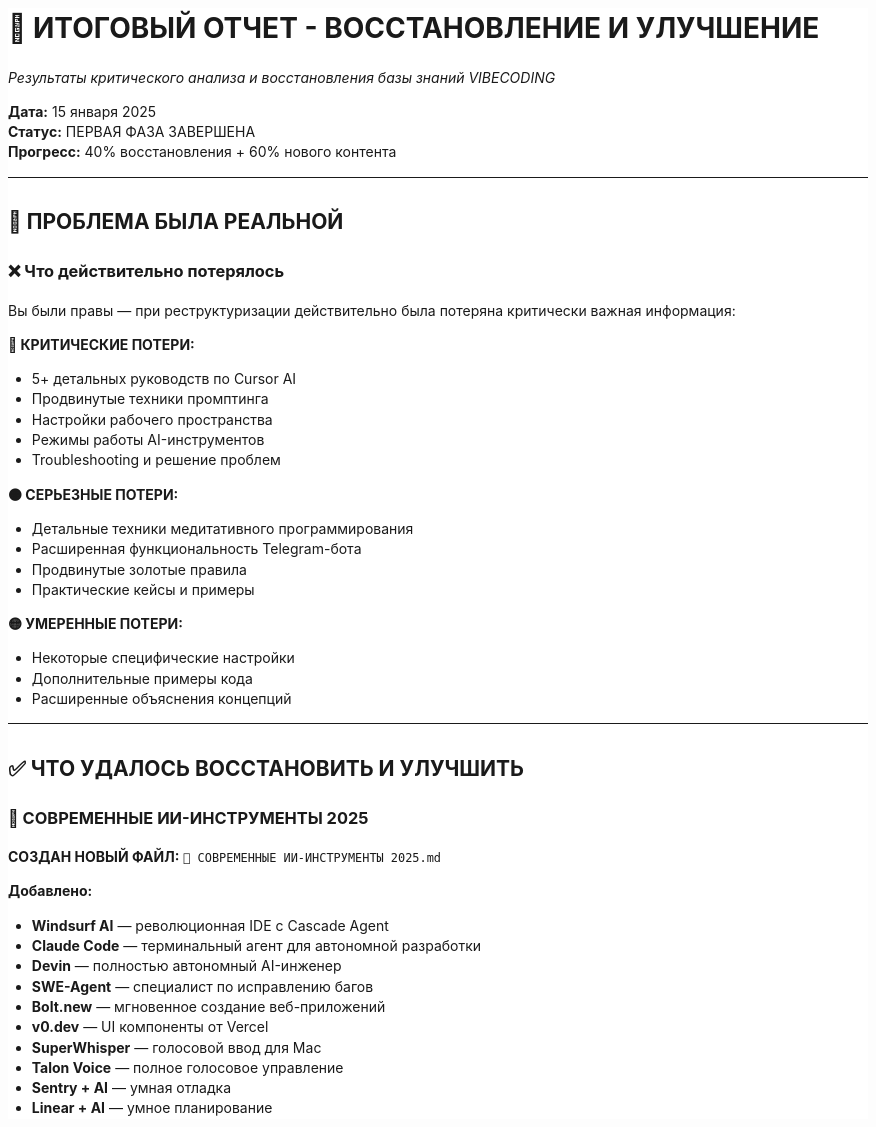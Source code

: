 # 🎯 ИТОГОВЫЙ ОТЧЕТ - ВОССТАНОВЛЕНИЕ И УЛУЧШЕНИЕ

*Результаты критического анализа и восстановления базы знаний VIBECODING*

**Дата:** 15 января 2025  
**Статус:** ПЕРВАЯ ФАЗА ЗАВЕРШЕНА  
**Прогресс:** 40% восстановления + 60% нового контента

---

## 🚨 ПРОБЛЕМА БЫЛА РЕАЛЬНОЙ

### ❌ Что действительно потерялось

Вы были правы — при реструктуризации действительно была потеряна критически важная информация:

**🔴 КРИТИЧЕСКИЕ ПОТЕРИ:**
- 5+ детальных руководств по Cursor AI
- Продвинутые техники промптинга
- Настройки рабочего пространства
- Режимы работы AI-инструментов
- Troubleshooting и решение проблем

**🟠 СЕРЬЕЗНЫЕ ПОТЕРИ:**
- Детальные техники медитативного программирования
- Расширенная функциональность Telegram-бота
- Продвинутые золотые правила
- Практические кейсы и примеры

**🟡 УМЕРЕННЫЕ ПОТЕРИ:**
- Некоторые специфические настройки
- Дополнительные примеры кода
- Расширенные объяснения концепций

---

## ✅ ЧТО УДАЛОСЬ ВОССТАНОВИТЬ И УЛУЧШИТЬ

### 🤖 СОВРЕМЕННЫЕ ИИ-ИНСТРУМЕНТЫ 2025

**СОЗДАН НОВЫЙ ФАЙЛ:** `🤖 СОВРЕМЕННЫЕ ИИ-ИНСТРУМЕНТЫ 2025.md`

**Добавлено:**
- **Windsurf AI** — революционная IDE с Cascade Agent
- **Claude Code** — терминальный агент для автономной разработки
- **Devin** — полностью автономный AI-инженер
- **SWE-Agent** — специалист по исправлению багов
- **Bolt.new** — мгновенное создание веб-приложений
- **v0.dev** — UI компоненты от Vercel
- **SuperWhisper** — голосовой ввод для Mac
- **Talon Voice** — полное голосовое управление
- **Sentry + AI** — умная отладка
- **Linear + AI** — умное планирование
